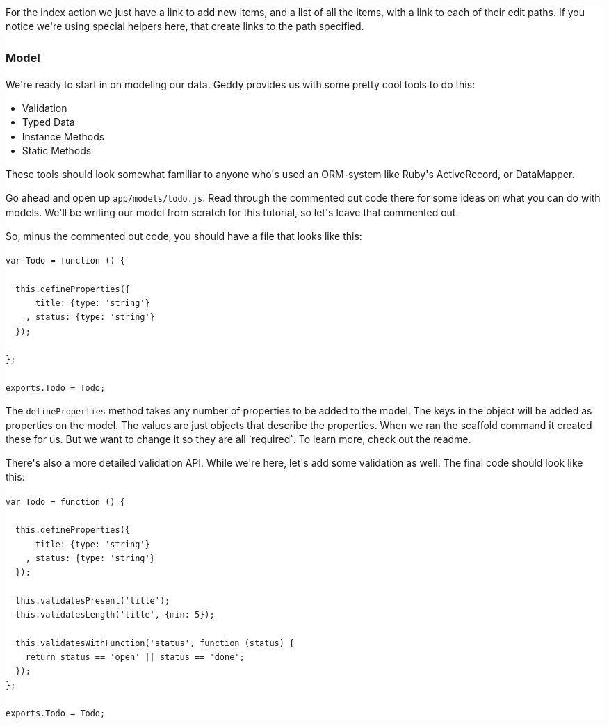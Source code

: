 For the index action we just have a link to add new items, and a list of
all the items, with a link to each of their edit paths. If you notice
we're using special helpers here, that create links to the path
specified.

### Model

We're ready to start in on modeling our data. Geddy provides us with
some pretty cool tools to do this:

-   Validation
-   Typed Data
-   Instance Methods
-   Static Methods

These tools should look somewhat familiar to anyone who's used an
ORM-system like Ruby's ActiveRecord, or DataMapper.

Go ahead and open up `app/models/todo.js`. Read through the commented
out code there for some ideas on what you can do with models. We'll be
writing our model from scratch for this tutorial, so let's leave that
commented out.

So, minus the commented out code, you should have a file that looks like
this:

```
var Todo = function () {

  this.defineProperties({
      title: {type: 'string'}
    , status: {type: 'string'}
  });

};

exports.Todo = Todo;
```

The `defineProperties` method takes any number of properties to be added
to the model. The keys in the object will be added as properties on the
model. The values are just objects that describe the properties. When we
ran the scaffold command it created these for us. But we want to change
it so they are all \`required\`. To learn more, check out the
[readme](https://github.com/mde/geddy/blob/master/README.md).

There's also a more detailed validation API. While we're here, let's add
some validation as well. The final code should look like this:

```
var Todo = function () {

  this.defineProperties({
      title: {type: 'string'}
    , status: {type: 'string'}
  });

  this.validatesPresent('title');
  this.validatesLength('title', {min: 5});

  this.validatesWithFunction('status', function (status) {
    return status == 'open' || status == 'done';
  });
};

exports.Todo = Todo;
```
